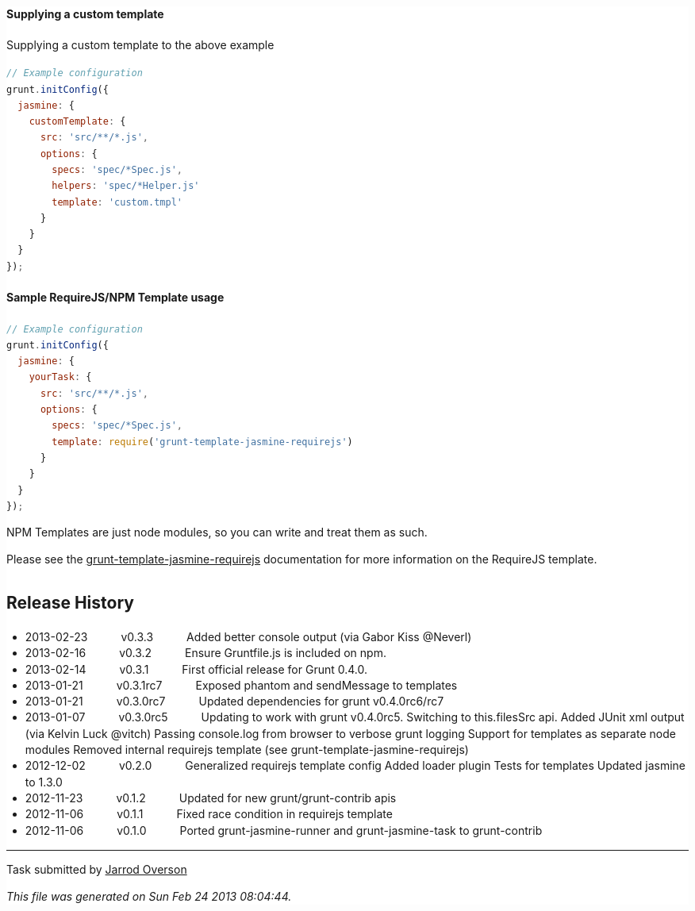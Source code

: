#### Supplying a custom template

Supplying a custom template to the above example

```js
// Example configuration
grunt.initConfig({
  jasmine: {
    customTemplate: {
      src: 'src/**/*.js',
      options: {
        specs: 'spec/*Spec.js',
        helpers: 'spec/*Helper.js'
        template: 'custom.tmpl'
      }
    }
  }
});
```

#### Sample RequireJS/NPM Template usage

```js
// Example configuration
grunt.initConfig({
  jasmine: {
    yourTask: {
      src: 'src/**/*.js',
      options: {
        specs: 'spec/*Spec.js',
        template: require('grunt-template-jasmine-requirejs')
      }
    }
  }
});
```

NPM Templates are just node modules, so you can write and treat them as such.

Please see the [grunt-template-jasmine-requirejs](https://github.com/jsoverson/grunt-template-jasmine-requirejs) documentation
for more information on the RequireJS template.


## Release History

 * 2013-02-23   v0.3.3   Added better console output (via Gabor Kiss @Neverl)
 * 2013-02-16   v0.3.2   Ensure Gruntfile.js is included on npm.
 * 2013-02-14   v0.3.1   First official release for Grunt 0.4.0.
 * 2013-01-21   v0.3.1rc7   Exposed phantom and sendMessage to templates
 * 2013-01-21   v0.3.0rc7   Updated dependencies for grunt v0.4.0rc6/rc7
 * 2013-01-07   v0.3.0rc5   Updating to work with grunt v0.4.0rc5. Switching to this.filesSrc api. Added JUnit xml output (via Kelvin Luck @vitch) Passing console.log from browser to verbose grunt logging Support for templates as separate node modules Removed internal requirejs template (see grunt-template-jasmine-requirejs)
 * 2012-12-02   v0.2.0   Generalized requirejs template config Added loader plugin Tests for templates Updated jasmine to 1.3.0
 * 2012-11-23   v0.1.2   Updated for new grunt/grunt-contrib apis
 * 2012-11-06   v0.1.1   Fixed race condition in requirejs template
 * 2012-11-06   v0.1.0   Ported grunt-jasmine-runner and grunt-jasmine-task to grunt-contrib

---

Task submitted by [Jarrod Overson](http://jarrodoverson.com)

*This file was generated on Sun Feb 24 2013 08:04:44.*
